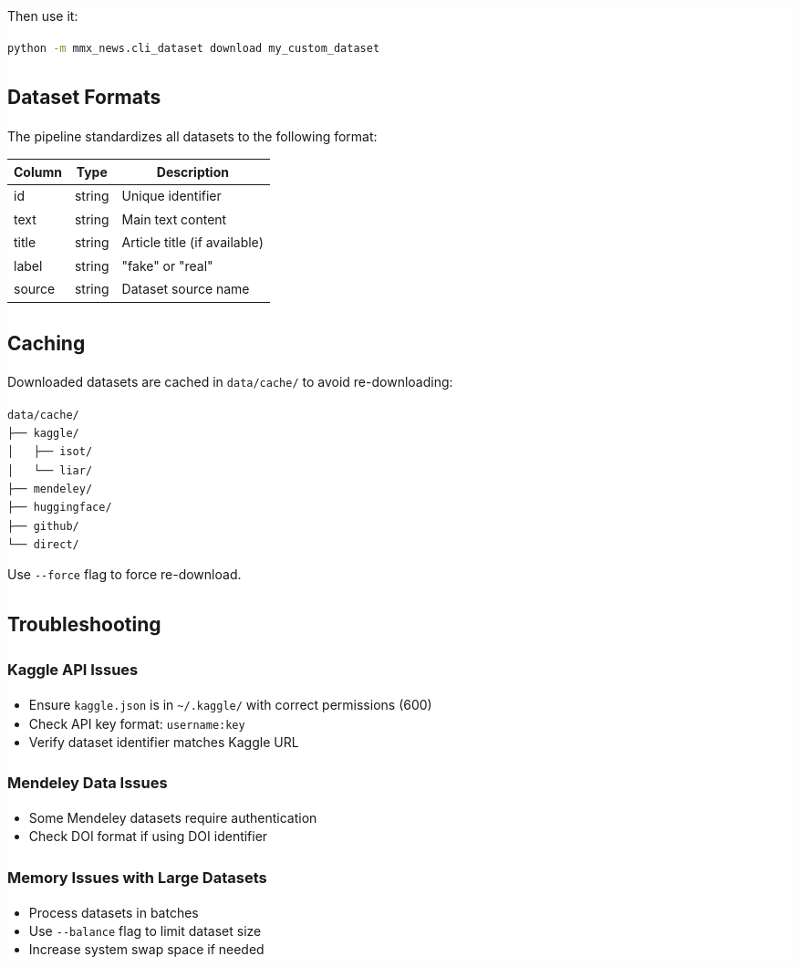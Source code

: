 Then use it:
```bash
python -m mmx_news.cli_dataset download my_custom_dataset
```

## Dataset Formats

The pipeline standardizes all datasets to the following format:

| Column | Type | Description |
|--------|------|-------------|
| id | string | Unique identifier |
| text | string | Main text content |
| title | string | Article title (if available) |
| label | string | "fake" or "real" |
| source | string | Dataset source name |

## Caching

Downloaded datasets are cached in `data/cache/` to avoid re-downloading:

```
data/cache/
├── kaggle/
│   ├── isot/
│   └── liar/
├── mendeley/
├── huggingface/
├── github/
└── direct/
```

Use `--force` flag to force re-download.

## Troubleshooting

### Kaggle API Issues
- Ensure `kaggle.json` is in `~/.kaggle/` with correct permissions (600)
- Check API key format: `username:key`
- Verify dataset identifier matches Kaggle URL

### Mendeley Data Issues
- Some Mendeley datasets require authentication
- Check DOI format if using DOI identifier

### Memory Issues with Large Datasets
- Process datasets in batches
- Use `--balance` flag to limit dataset size
- Increase system swap space if needed
